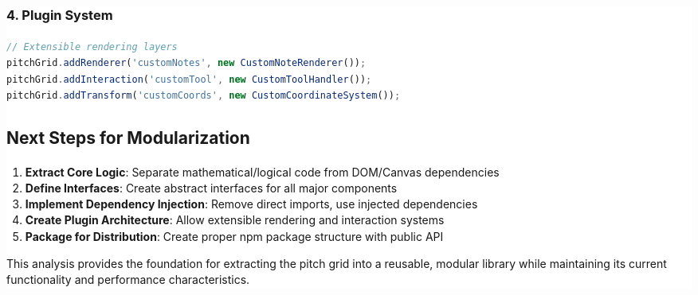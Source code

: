 ### 4. Plugin System

```javascript
// Extensible rendering layers
pitchGrid.addRenderer('customNotes', new CustomNoteRenderer());
pitchGrid.addInteraction('customTool', new CustomToolHandler());
pitchGrid.addTransform('customCoords', new CustomCoordinateSystem());
```

## Next Steps for Modularization

1. **Extract Core Logic**: Separate mathematical/logical code from DOM/Canvas dependencies
2. **Define Interfaces**: Create abstract interfaces for all major components
3. **Implement Dependency Injection**: Remove direct imports, use injected dependencies
4. **Create Plugin Architecture**: Allow extensible rendering and interaction systems
5. **Package for Distribution**: Create proper npm package structure with public API

This analysis provides the foundation for extracting the pitch grid into a reusable, modular library while maintaining its current functionality and performance characteristics.